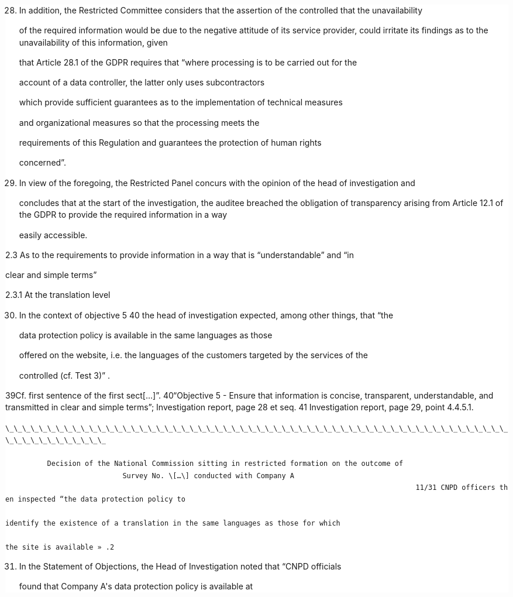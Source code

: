 28. In addition, the Restricted Committee considers that the assertion of the controlled that the unavailability

    of the required information would be due to the negative attitude of its service provider,
    could irritate its findings as to the unavailability of this information, given

    that Article 28.1 of the GDPR requires that “where processing is to be carried out for the

    account of a data controller, the latter only uses subcontractors

    which provide sufficient guarantees as to the implementation of technical measures

    and organizational measures so that the processing meets the

    requirements of this Regulation and guarantees the protection of human rights

    concerned”.

29. In view of the foregoing, the Restricted Panel concurs with the opinion of the head of investigation and

    concludes that at the start of the investigation, the auditee breached the obligation of transparency
    arising from Article 12.1 of the GDPR to provide the required information in a way

    easily accessible.

2.3 As to the requirements to provide information in a way that is “understandable” and “in

clear and simple terms”

2.3.1 At the translation level

30. In the context of objective 5 40 the head of investigation expected, among other things, that “the

    data protection policy is available in the same languages as those

    offered on the website, i.e. the languages of the customers targeted by the services of the

    controlled (cf. Test 3)” .

39Cf. first sentence of the first sect\[…\]”.
40“Objective 5 - Ensure that information is concise, transparent, understandable, and transmitted in
clear and simple terms”; Investigation report, page 28 et seq.
41 Investigation report, page 29, point 4.4.5.1.

    \_\_\_\_\_\_\_\_\_\_\_\_\_\_\_\_\_\_\_\_\_\_\_\_\_\_\_\_\_\_\_\_\_\_\_\_\_\_\_\_\_\_\_\_\_\_\_\_\_\_\_\_\_\_\_\_\_\_\_\_\_\_\_\_\_\_\_\_\_\_\_\_

              Decision of the National Commission sitting in restricted formation on the outcome of
                                Survey No. \[…\] conducted with Company A
                                                                                                      11/31 CNPD officers then inspected “the data protection policy to

    identify the existence of a translation in the same languages as those for which

    the site is available » .2

31. In the Statement of Objections, the Head of Investigation noted that “CNPD officials

    found that Company A's data protection policy is available at
